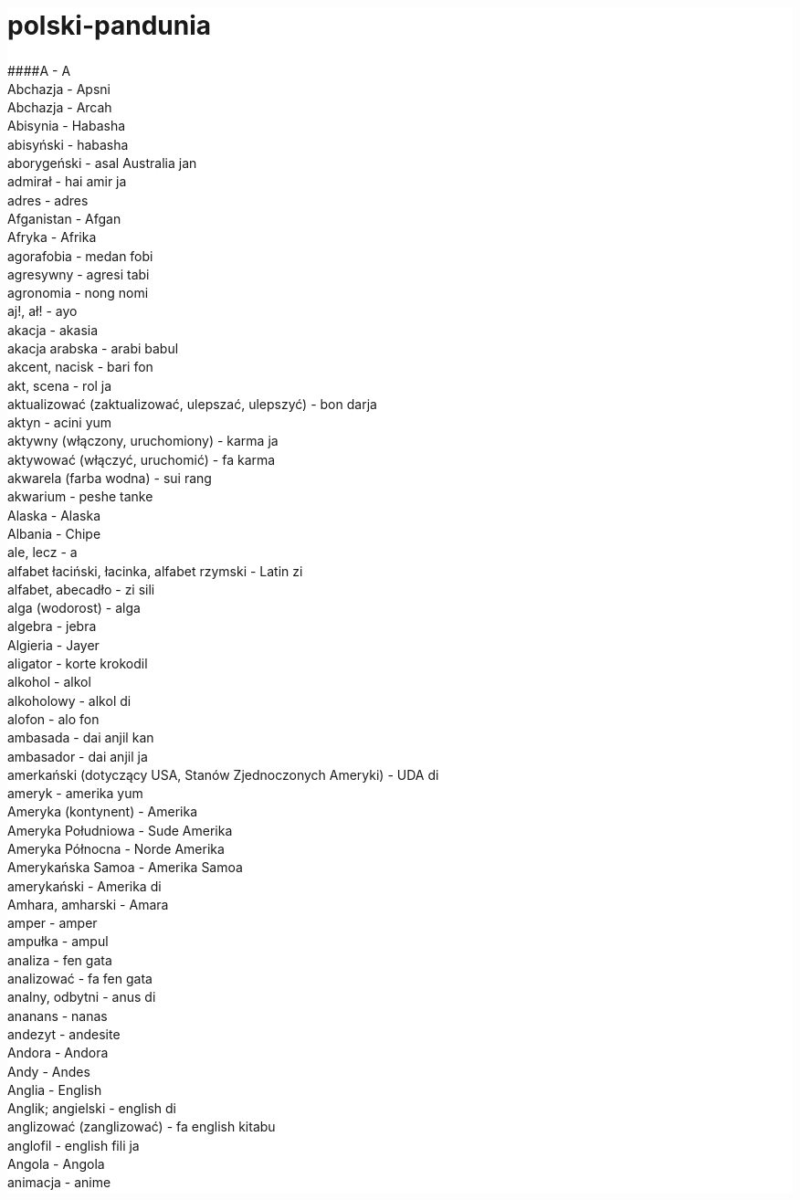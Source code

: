 # polski-pandunia
####A - A  
Abchazja - Apsni  
Abchazja - Arcah  
Abisynia - Habasha  
abisyński - habasha  
aborygeński - asal Australia jan  
admirał - hai amir ja  
adres - adres  
Afganistan - Afgan  
Afryka - Afrika  
agorafobia - medan fobi  
agresywny - agresi tabi  
agronomia - nong nomi  
aj!, ał! - ayo  
akacja - akasia  
akacja arabska - arabi babul  
akcent, nacisk - bari fon  
akt, scena - rol ja  
aktualizować (zaktualizować, ulepszać, ulepszyć) - bon darja  
aktyn - acini yum  
aktywny (włączony, uruchomiony) - karma ja  
aktywować (włączyć, uruchomić) - fa karma  
akwarela (farba wodna) - sui rang  
akwarium - peshe tanke  
Alaska - Alaska  
Albania - Chipe  
ale, lecz - a  
alfabet łaciński, łacinka, alfabet rzymski - Latin zi  
alfabet, abecadło - zi sili  
alga (wodorost) - alga  
algebra - jebra  
Algieria - Jayer  
aligator - korte krokodil  
alkohol - alkol  
alkoholowy - alkol di  
alofon - alo fon  
ambasada - dai anjil kan  
ambasador - dai anjil ja  
amerkański (dotyczący USA, Stanów Zjednoczonych Ameryki) - UDA di  
ameryk - amerika yum  
Ameryka (kontynent) - Amerika  
Ameryka Południowa - Sude Amerika  
Ameryka Północna - Norde Amerika  
Amerykańska Samoa - Amerika Samoa  
amerykański - Amerika di  
Amhara, amharski - Amara  
amper - amper  
ampułka - ampul  
analiza - fen gata  
analizować - fa fen gata  
analny, odbytni - anus di  
ananans - nanas  
andezyt - andesite  
Andora - Andora  
Andy - Andes  
Anglia - English  
Anglik; angielski - english di  
anglizować (zanglizować) - fa english kitabu  
anglofil - english fili ja  
Angola - Angola  
animacja - anime  